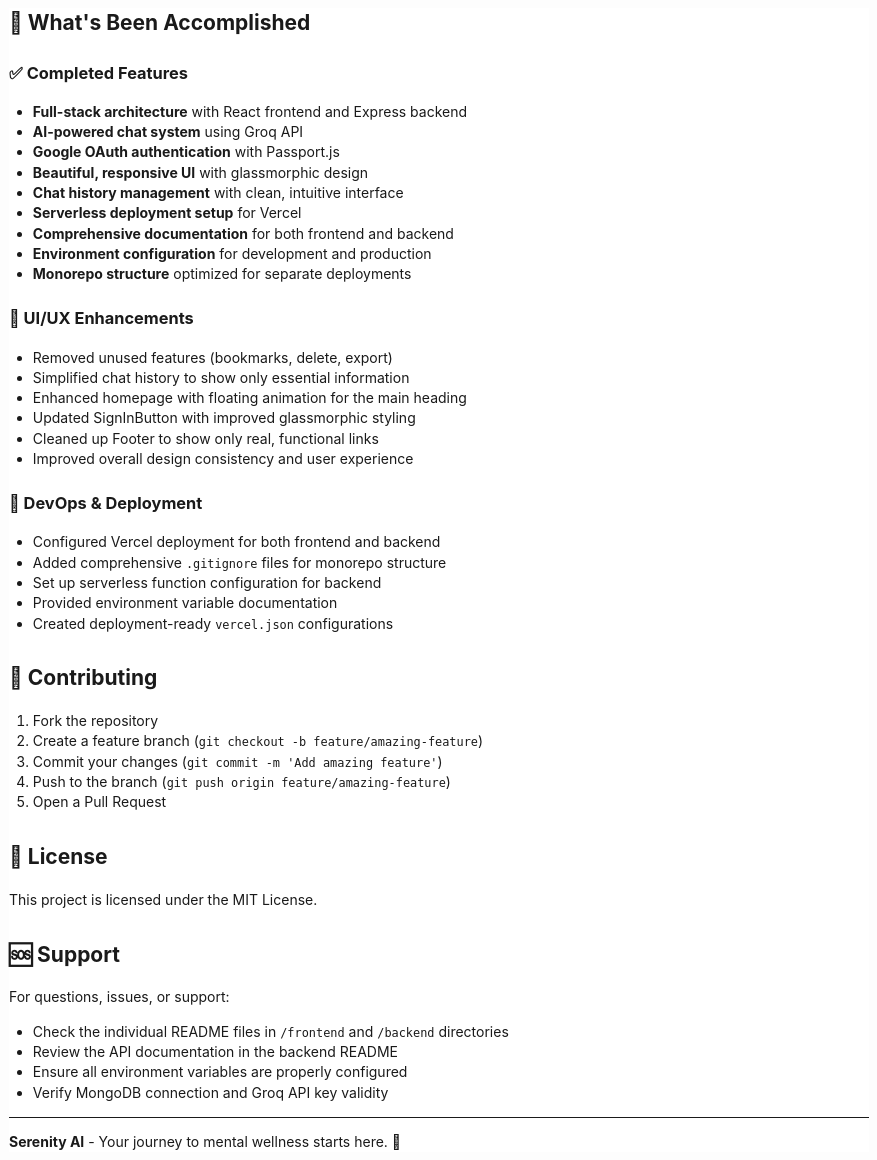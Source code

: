 ## 📝 What's Been Accomplished

### ✅ Completed Features

- **Full-stack architecture** with React frontend and Express backend
- **AI-powered chat system** using Groq API
- **Google OAuth authentication** with Passport.js
- **Beautiful, responsive UI** with glassmorphic design
- **Chat history management** with clean, intuitive interface
- **Serverless deployment setup** for Vercel
- **Comprehensive documentation** for both frontend and backend
- **Environment configuration** for development and production
- **Monorepo structure** optimized for separate deployments

### 🎨 UI/UX Enhancements

- Removed unused features (bookmarks, delete, export)
- Simplified chat history to show only essential information
- Enhanced homepage with floating animation for the main heading
- Updated SignInButton with improved glassmorphic styling
- Cleaned up Footer to show only real, functional links
- Improved overall design consistency and user experience

### 🚀 DevOps & Deployment

- Configured Vercel deployment for both frontend and backend
- Added comprehensive `.gitignore` files for monorepo structure
- Set up serverless function configuration for backend
- Provided environment variable documentation
- Created deployment-ready `vercel.json` configurations

## 🤝 Contributing

1. Fork the repository
2. Create a feature branch (`git checkout -b feature/amazing-feature`)
3. Commit your changes (`git commit -m 'Add amazing feature'`)
4. Push to the branch (`git push origin feature/amazing-feature`)
5. Open a Pull Request

## 📄 License

This project is licensed under the MIT License.

## 🆘 Support

For questions, issues, or support:

- Check the individual README files in `/frontend` and `/backend` directories
- Review the API documentation in the backend README
- Ensure all environment variables are properly configured
- Verify MongoDB connection and Groq API key validity

---

**Serenity AI** - Your journey to mental wellness starts here. 🌟
